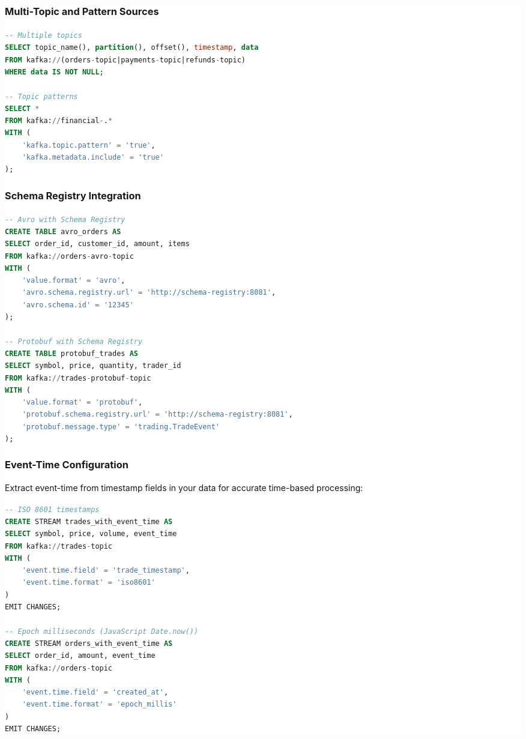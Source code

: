 ### Multi-Topic and Pattern Sources

```sql
-- Multiple topics
SELECT topic_name(), partition(), offset(), timestamp, data
FROM kafka://(orders-topic|payments-topic|refunds-topic)
WHERE data IS NOT NULL;

-- Topic patterns
SELECT *
FROM kafka://financial-.*
WITH (
    'kafka.topic.pattern' = 'true',
    'kafka.metadata.include' = 'true'
);
```

### Schema Registry Integration

```sql
-- Avro with Schema Registry
CREATE TABLE avro_orders AS
SELECT order_id, customer_id, amount, items
FROM kafka://orders-avro-topic
WITH (
    'value.format' = 'avro',
    'avro.schema.registry.url' = 'http://schema-registry:8081',
    'avro.schema.id' = '12345'
);

-- Protobuf with Schema Registry
CREATE TABLE protobuf_trades AS
SELECT symbol, price, quantity, trader_id
FROM kafka://trades-protobuf-topic
WITH (
    'value.format' = 'protobuf',
    'protobuf.schema.registry.url' = 'http://schema-registry:8081',
    'protobuf.message.type' = 'trading.TradeEvent'
);
```

### Event-Time Configuration

Extract event-time from timestamp fields in your data for accurate time-based processing:

```sql
-- ISO 8601 timestamps
CREATE STREAM trades_with_event_time AS
SELECT symbol, price, volume, event_time
FROM kafka://trades-topic
WITH (
    'event.time.field' = 'trade_timestamp',
    'event.time.format' = 'iso8601'
)
EMIT CHANGES;

-- Epoch milliseconds (JavaScript Date.now())
CREATE STREAM orders_with_event_time AS
SELECT order_id, amount, event_time
FROM kafka://orders-topic
WITH (
    'event.time.field' = 'created_at',
    'event.time.format' = 'epoch_millis'
)
EMIT CHANGES;
```